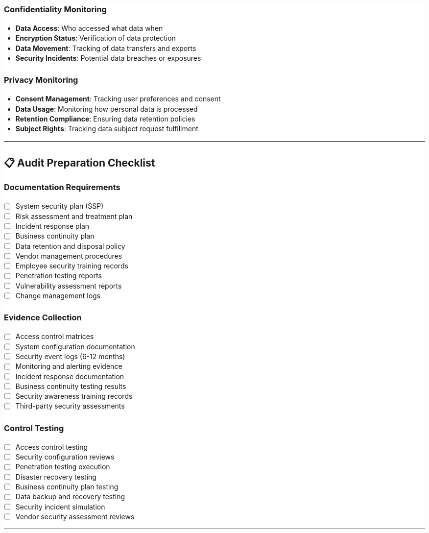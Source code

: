 ### **Confidentiality Monitoring**
- **Data Access**: Who accessed what data when
- **Encryption Status**: Verification of data protection
- **Data Movement**: Tracking of data transfers and exports
- **Security Incidents**: Potential data breaches or exposures

### **Privacy Monitoring**
- **Consent Management**: Tracking user preferences and consent
- **Data Usage**: Monitoring how personal data is processed
- **Retention Compliance**: Ensuring data retention policies
- **Subject Rights**: Tracking data subject request fulfillment

---

## 📋 **Audit Preparation Checklist**

### **Documentation Requirements**
- [ ] System security plan (SSP)
- [ ] Risk assessment and treatment plan
- [ ] Incident response plan
- [ ] Business continuity plan
- [ ] Data retention and disposal policy
- [ ] Vendor management procedures
- [ ] Employee security training records
- [ ] Penetration testing reports
- [ ] Vulnerability assessment reports
- [ ] Change management logs

### **Evidence Collection**
- [ ] Access control matrices
- [ ] System configuration documentation
- [ ] Security event logs (6-12 months)
- [ ] Monitoring and alerting evidence
- [ ] Incident response documentation
- [ ] Business continuity testing results
- [ ] Security awareness training records
- [ ] Third-party security assessments

### **Control Testing**
- [ ] Access control testing
- [ ] Security configuration reviews
- [ ] Penetration testing execution
- [ ] Disaster recovery testing
- [ ] Business continuity plan testing
- [ ] Data backup and recovery testing
- [ ] Security incident simulation
- [ ] Vendor security assessment reviews

---
